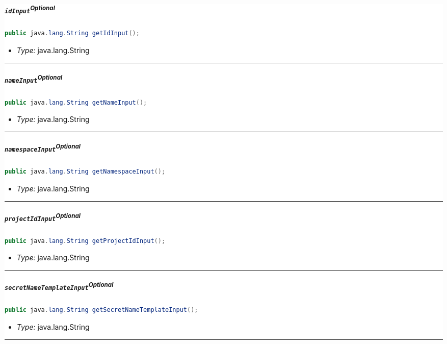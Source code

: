 ##### `idInput`<sup>Optional</sup> <a name="idInput" id="@cdktf/provider-vault.secretsSyncGcpDestination.SecretsSyncGcpDestination.property.idInput"></a>

```java
public java.lang.String getIdInput();
```

- *Type:* java.lang.String

---

##### `nameInput`<sup>Optional</sup> <a name="nameInput" id="@cdktf/provider-vault.secretsSyncGcpDestination.SecretsSyncGcpDestination.property.nameInput"></a>

```java
public java.lang.String getNameInput();
```

- *Type:* java.lang.String

---

##### `namespaceInput`<sup>Optional</sup> <a name="namespaceInput" id="@cdktf/provider-vault.secretsSyncGcpDestination.SecretsSyncGcpDestination.property.namespaceInput"></a>

```java
public java.lang.String getNamespaceInput();
```

- *Type:* java.lang.String

---

##### `projectIdInput`<sup>Optional</sup> <a name="projectIdInput" id="@cdktf/provider-vault.secretsSyncGcpDestination.SecretsSyncGcpDestination.property.projectIdInput"></a>

```java
public java.lang.String getProjectIdInput();
```

- *Type:* java.lang.String

---

##### `secretNameTemplateInput`<sup>Optional</sup> <a name="secretNameTemplateInput" id="@cdktf/provider-vault.secretsSyncGcpDestination.SecretsSyncGcpDestination.property.secretNameTemplateInput"></a>

```java
public java.lang.String getSecretNameTemplateInput();
```

- *Type:* java.lang.String

---